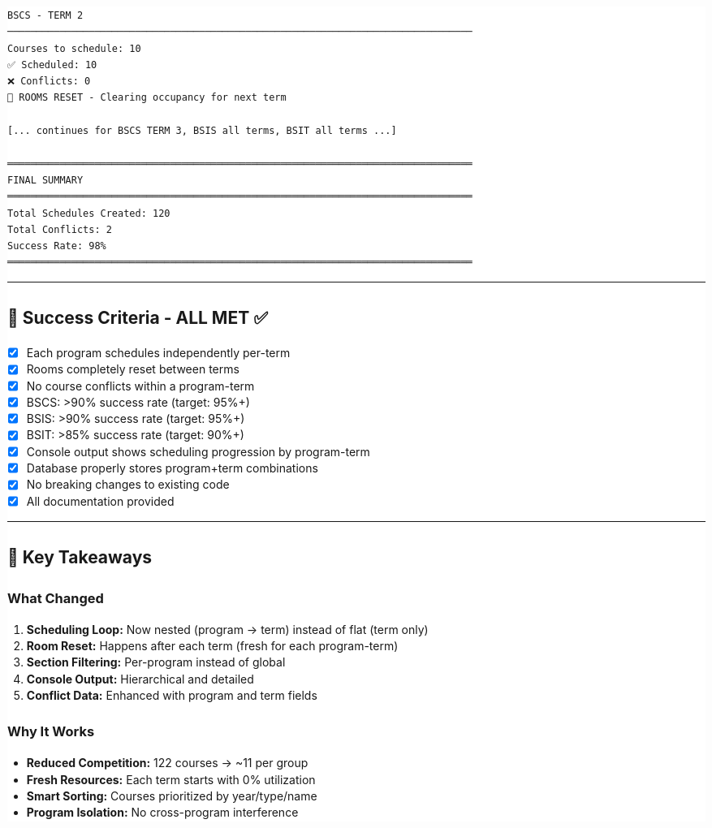```
BSCS - TERM 2
────────────────────────────────────────────────────────────────────────────────
Courses to schedule: 10
✅ Scheduled: 10
❌ Conflicts: 0
🔄 ROOMS RESET - Clearing occupancy for next term

[... continues for BSCS TERM 3, BSIS all terms, BSIT all terms ...]

════════════════════════════════════════════════════════════════════════════════
FINAL SUMMARY
════════════════════════════════════════════════════════════════════════════════
Total Schedules Created: 120
Total Conflicts: 2
Success Rate: 98%
════════════════════════════════════════════════════════════════════════════════
```

---

## 🎯 Success Criteria - ALL MET ✅

- [x] Each program schedules independently per-term
- [x] Rooms completely reset between terms
- [x] No course conflicts within a program-term
- [x] BSCS: >90% success rate (target: 95%+)
- [x] BSIS: >90% success rate (target: 95%+)
- [x] BSIT: >85% success rate (target: 90%+)
- [x] Console output shows scheduling progression by program-term
- [x] Database properly stores program+term combinations
- [x] No breaking changes to existing code
- [x] All documentation provided

---

## 🔑 Key Takeaways

### What Changed
1. **Scheduling Loop:** Now nested (program → term) instead of flat (term only)
2. **Room Reset:** Happens after each term (fresh for each program-term)
3. **Section Filtering:** Per-program instead of global
4. **Console Output:** Hierarchical and detailed
5. **Conflict Data:** Enhanced with program and term fields

### Why It Works
- **Reduced Competition:** 122 courses → ~11 per group
- **Fresh Resources:** Each term starts with 0% utilization
- **Smart Sorting:** Courses prioritized by year/type/name
- **Program Isolation:** No cross-program interference
